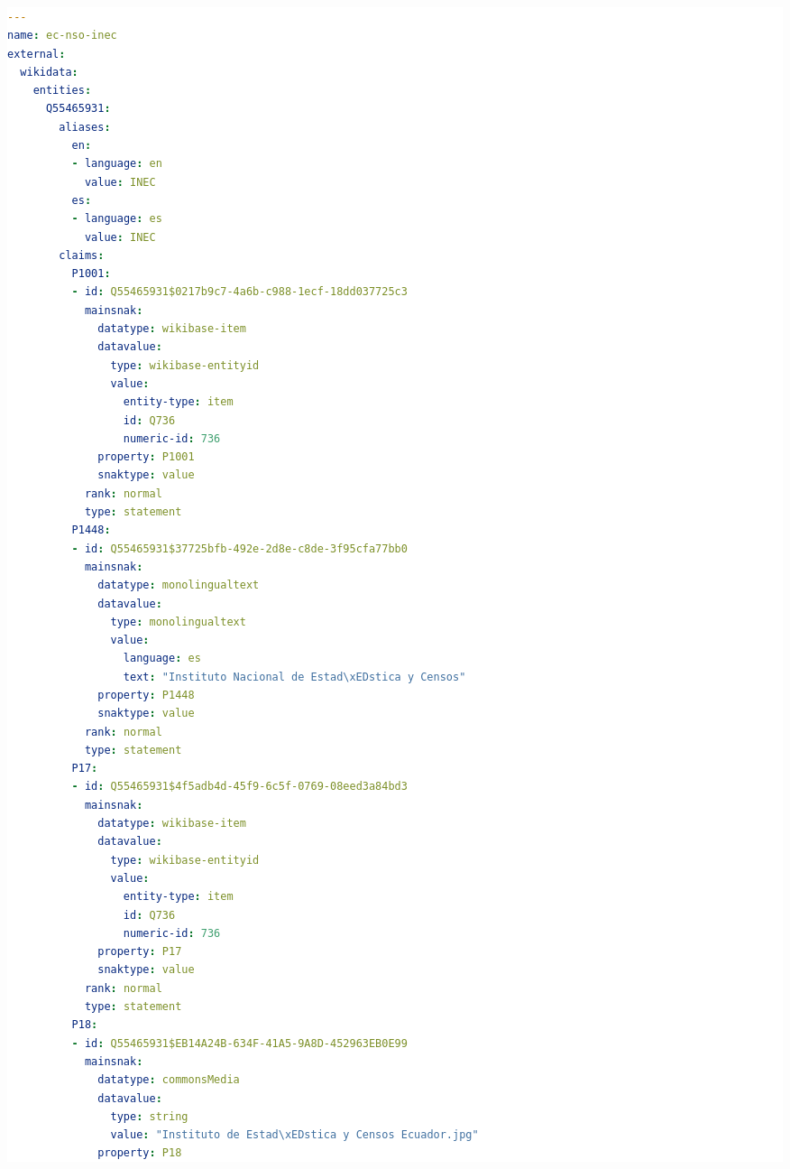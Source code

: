 ```yaml
---
name: ec-nso-inec
external:
  wikidata:
    entities:
      Q55465931:
        aliases:
          en:
          - language: en
            value: INEC
          es:
          - language: es
            value: INEC
        claims:
          P1001:
          - id: Q55465931$0217b9c7-4a6b-c988-1ecf-18dd037725c3
            mainsnak:
              datatype: wikibase-item
              datavalue:
                type: wikibase-entityid
                value:
                  entity-type: item
                  id: Q736
                  numeric-id: 736
              property: P1001
              snaktype: value
            rank: normal
            type: statement
          P1448:
          - id: Q55465931$37725bfb-492e-2d8e-c8de-3f95cfa77bb0
            mainsnak:
              datatype: monolingualtext
              datavalue:
                type: monolingualtext
                value:
                  language: es
                  text: "Instituto Nacional de Estad\xEDstica y Censos"
              property: P1448
              snaktype: value
            rank: normal
            type: statement
          P17:
          - id: Q55465931$4f5adb4d-45f9-6c5f-0769-08eed3a84bd3
            mainsnak:
              datatype: wikibase-item
              datavalue:
                type: wikibase-entityid
                value:
                  entity-type: item
                  id: Q736
                  numeric-id: 736
              property: P17
              snaktype: value
            rank: normal
            type: statement
          P18:
          - id: Q55465931$EB14A24B-634F-41A5-9A8D-452963EB0E99
            mainsnak:
              datatype: commonsMedia
              datavalue:
                type: string
                value: "Instituto de Estad\xEDstica y Censos Ecuador.jpg"
              property: P18
```